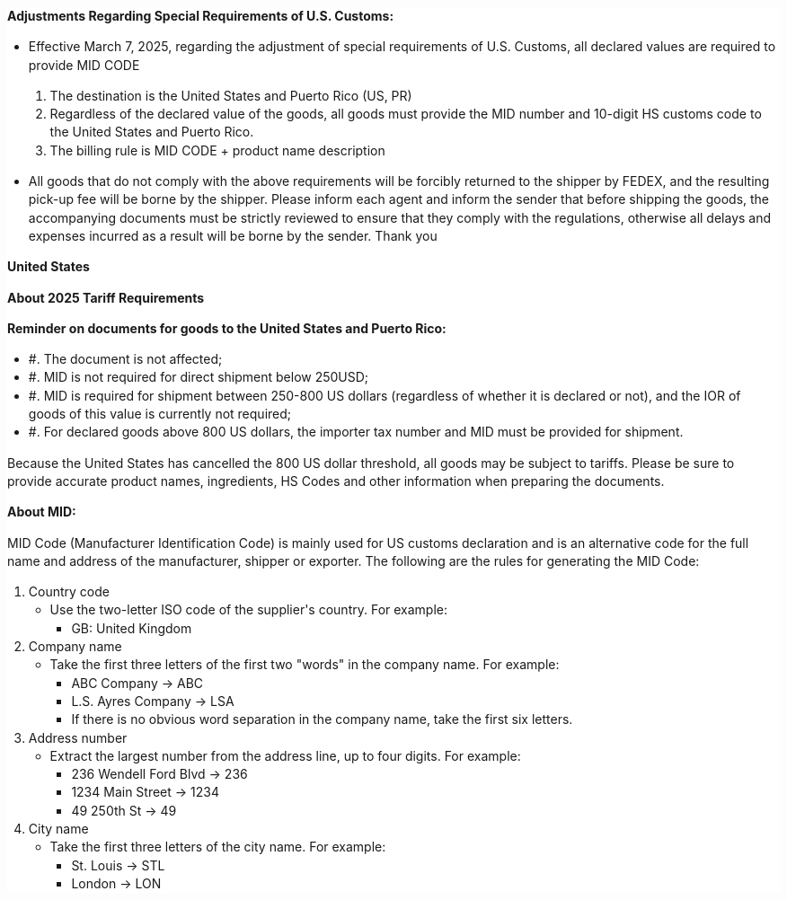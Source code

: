 **Adjustments Regarding Special Requirements of U.S. Customs:**

*   Effective March 7, 2025, regarding the adjustment of special requirements of U.S. Customs, all declared values are required to provide MID CODE

    1.  The destination is the United States and Puerto Rico (US, PR)
    2.  Regardless of the declared value of the goods, all goods must provide the MID number and 10-digit HS customs code to the United States and Puerto Rico.
    3.  The billing rule is MID CODE + product name description

*   All goods that do not comply with the above requirements will be forcibly returned to the shipper by FEDEX, and the resulting pick-up fee will be borne by the shipper. Please inform each agent and inform the sender that before shipping the goods, the accompanying documents must be strictly reviewed to ensure that they comply with the regulations, otherwise all delays and expenses incurred as a result will be borne by the sender. Thank you

**United States**

**About 2025 Tariff Requirements**

**Reminder on documents for goods to the United States and Puerto Rico:**

*   #. The document is not affected;
*   #. MID is not required for direct shipment below 250USD;
*   #. MID is required for shipment between 250-800 US dollars (regardless of whether it is declared or not), and the IOR of goods of this value is currently not required;
*   #. For declared goods above 800 US dollars, the importer tax number and MID must be provided for shipment.

Because the United States has cancelled the 800 US dollar threshold, all goods may be subject to tariffs. Please be sure to provide accurate product names, ingredients, HS Codes and other information when preparing the documents.

**About MID:**

MID Code (Manufacturer Identification Code) is mainly used for US customs declaration and is an alternative code for the full name and address of the manufacturer, shipper or exporter. The following are the rules for generating the MID Code:

1.  Country code
    *   Use the two-letter ISO code of the supplier's country. For example:
        *   GB: United Kingdom
2.  Company name
    *   Take the first three letters of the first two "words" in the company name. For example:
        *   ABC Company → ABC
        *   L.S. Ayres Company → LSA
        *   If there is no obvious word separation in the company name, take the first six letters.
3.  Address number
    *   Extract the largest number from the address line, up to four digits. For example:
        *   236 Wendell Ford Blvd → 236
        *   1234 Main Street → 1234
        *   49 250th St → 49
4.  City name
    *   Take the first three letters of the city name. For example:
        *   St. Louis → STL
        *   London → LON
